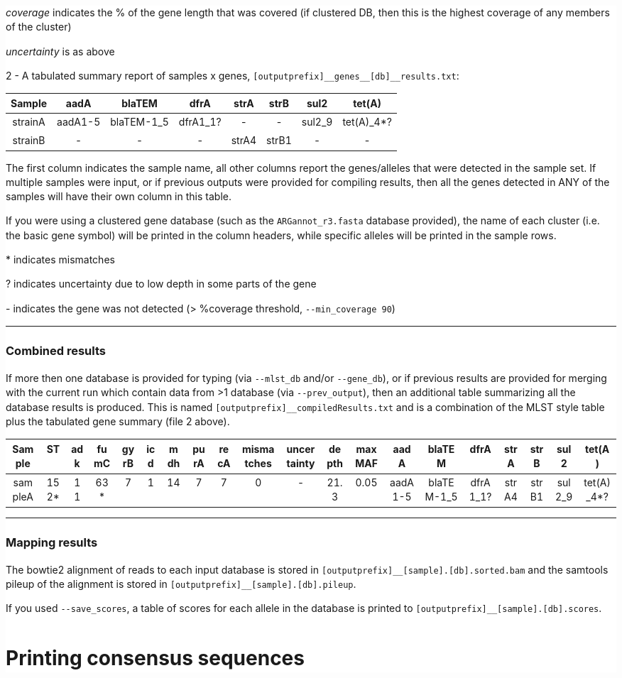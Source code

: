 *coverage* indicates the % of the gene length that was covered (if clustered DB, then this is the highest coverage of any members of the cluster)

*uncertainty* is as above

2 - A tabulated summary report of samples x genes, `[outputprefix]__genes__[db]__results.txt`:

Sample | aadA | blaTEM | dfrA | strA | strB | sul2 | tet(A)
:---: | :---: | :---: | :---: | :---: | :---: | :---: | :---:
strainA | aadA1-5 | blaTEM-1_5 | dfrA1_1? | - | - | sul2_9 | tet(A)_4*?
strainB | - | - | - | strA4 | strB1 | - | -

The first column indicates the sample name, all other columns report the genes/alleles that were detected in the sample set. If multiple samples were input, or if previous outputs were provided for compiling results, then all the genes detected in ANY of the samples will have their own column in this table.

If you were using a clustered gene database (such as the `ARGannot_r3.fasta` database provided), the name of each cluster (i.e. the basic gene symbol) will be printed in the column headers, while specific alleles will be printed in the sample rows.

\* indicates mismatches

? indicates uncertainty due to low depth in some parts of the gene

\- indicates the gene was not detected (> %coverage threshold, `--min_coverage 90`)

------------
### Combined results

If more then one database is provided for typing (via `--mlst_db` and/or `--gene_db`), or if previous results are provided for merging with the current run which contain data from >1 database (via `--prev_output`), then an additional table summarizing all the database results is produced. This is named `[outputprefix]__compiledResults.txt` and is a combination of the MLST style table plus the tabulated gene summary (file 2 above).

Sample | ST | adk | fumC | gyrB | icd | mdh | purA | recA | mismatches | uncertainty | depth | maxMAF | aadA | blaTEM | dfrA | strA | strB | sul2 | tet(A)
:---: | :---: | :---: | :---: | :---: | :---: | :---: | :---: | :---: | :---: | :---: | :---: | :---: | :---: | :---: | :---: | :---: | :---: | :---: | :---:
sampleA | 152* | 11 | 63* | 7 | 1 | 14 | 7 | 7 | 0 | - | 21.3 | 0.05 | aadA1-5 | blaTEM-1_5 | dfrA1_1? | strA4 | strB1 | sul2_9 | tet(A)_4*?

------------
### Mapping results

The bowtie2 alignment of reads to each input database is stored in `[outputprefix]__[sample].[db].sorted.bam` and the samtools pileup of the alignment is stored in `[outputprefix]__[sample].[db].pileup`. 

If you used `--save_scores`, a table of scores for each allele in the database is printed to `[outputprefix]__[sample].[db].scores`.


# Printing consensus sequences
